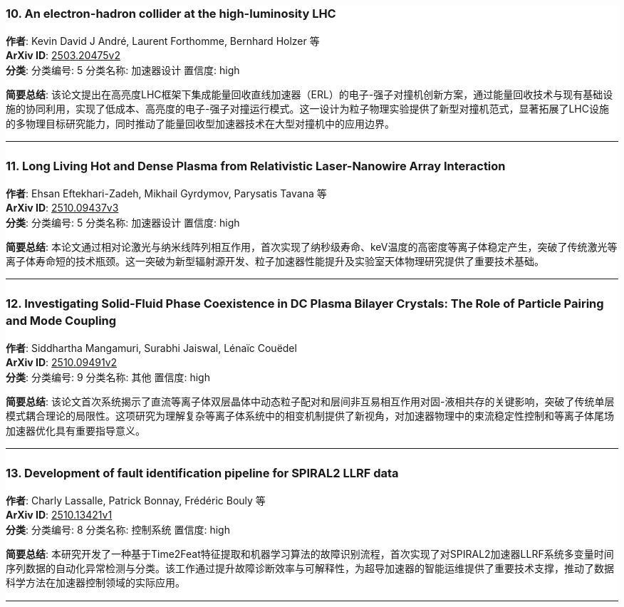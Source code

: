 
### 10. An electron-hadron collider at the high-luminosity LHC

**作者**: Kevin David J André, Laurent Forthomme, Bernhard Holzer 等  
**ArXiv ID**: [2503.20475v2](https://arxiv.org/abs/2503.20475v2)  
**分类**: 分类编号: 5
分类名称: 加速器设计
置信度: high  

**简要总结**: 该论文提出在高亮度LHC框架下集成能量回收直线加速器（ERL）的电子-强子对撞机创新方案，通过能量回收技术与现有基础设施的协同利用，实现了低成本、高亮度的电子-强子对撞运行模式。这一设计为粒子物理实验提供了新型对撞机范式，显著拓展了LHC设施的多物理目标研究能力，同时推动了能量回收型加速器技术在大型对撞机中的应用边界。

---

### 11. Long Living Hot and Dense Plasma from Relativistic Laser-Nanowire Array   Interaction

**作者**: Ehsan Eftekhari-Zadeh, Mikhail Gyrdymov, Parysatis Tavana 等  
**ArXiv ID**: [2510.09437v3](https://arxiv.org/abs/2510.09437v3)  
**分类**: 分类编号: 5
分类名称: 加速器设计
置信度: high  

**简要总结**: 本论文通过相对论激光与纳米线阵列相互作用，首次实现了纳秒级寿命、keV温度的高密度等离子体稳定产生，突破了传统激光等离子体寿命短的技术瓶颈。这一突破为新型辐射源开发、粒子加速器性能提升及实验室天体物理研究提供了重要技术基础。

---

### 12. Investigating Solid-Fluid Phase Coexistence in DC Plasma Bilayer   Crystals: The Role of Particle Pairing and Mode Coupling

**作者**: Siddhartha Mangamuri, Surabhi Jaiswal, Lénaïc Couëdel  
**ArXiv ID**: [2510.09491v2](https://arxiv.org/abs/2510.09491v2)  
**分类**: 分类编号: 9
分类名称: 其他
置信度: high  

**简要总结**: 该论文首次系统揭示了直流等离子体双层晶体中动态粒子配对和层间非互易相互作用对固-液相共存的关键影响，突破了传统单层模式耦合理论的局限性。这项研究为理解复杂等离子体系统中的相变机制提供了新视角，对加速器物理中的束流稳定性控制和等离子体尾场加速器优化具有重要指导意义。

---

### 13. Development of fault identification pipeline for SPIRAL2 LLRF data

**作者**: Charly Lassalle, Patrick Bonnay, Frédéric Bouly 等  
**ArXiv ID**: [2510.13421v1](https://arxiv.org/abs/2510.13421v1)  
**分类**: 分类编号: 8
分类名称: 控制系统
置信度: high  

**简要总结**: 本研究开发了一种基于Time2Feat特征提取和机器学习算法的故障识别流程，首次实现了对SPIRAL2加速器LLRF系统多变量时间序列数据的自动化异常检测与分类。该工作通过提升故障诊断效率与可解释性，为超导加速器的智能运维提供了重要技术支撑，推动了数据科学方法在加速器控制领域的实际应用。

---